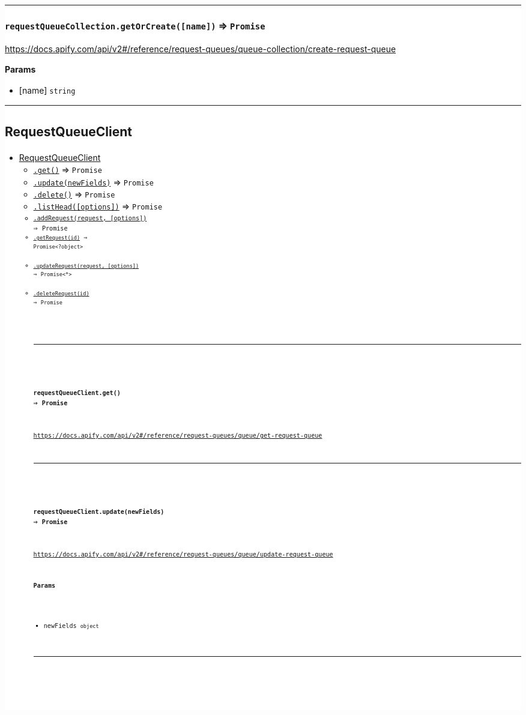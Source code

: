 
* * *

<a name="RequestQueueCollection+getOrCreate"></a>

### `requestQueueCollection.getOrCreate([name])` ⇒ <code>Promise<RequestQueue></code>
https://docs.apify.com/api/v2#/reference/request-queues/queue-collection/create-request-queue

**Params**

- [name] <code>string</code>


* * *

<a name="RequestQueueClient"></a>

## RequestQueueClient

* [RequestQueueClient](#RequestQueueClient)
    * [`.get()`](#RequestQueueClient+get) ⇒ <code>Promise<RequestQueue></code>
    * [`.update(newFields)`](#RequestQueueClient+update) ⇒ <code>Promise<RequestQueue></code>
    * [`.delete()`](#RequestQueueClient+delete) ⇒ <code>Promise<void></code>
    * [`.listHead([options])`](#RequestQueueClient+listHead) ⇒ <code>Promise<object></code>
    * [`.addRequest(request, [options])`](#RequestQueueClient+addRequest) ⇒ <code>Promise<object></code>
    * [`.getRequest(id)`](#RequestQueueClient+getRequest) ⇒ <code>Promise<?object></code>
    * [`.updateRequest(request, [options])`](#RequestQueueClient+updateRequest) ⇒ <code>Promise<\*></code>
    * [`.deleteRequest(id)`](#RequestQueueClient+deleteRequest) ⇒ <code>Promise<void></code>


* * *

<a name="RequestQueueClient+get"></a>

### `requestQueueClient.get()` ⇒ <code>Promise<RequestQueue></code>
https://docs.apify.com/api/v2#/reference/request-queues/queue/get-request-queue


* * *

<a name="RequestQueueClient+update"></a>

### `requestQueueClient.update(newFields)` ⇒ <code>Promise<RequestQueue></code>
https://docs.apify.com/api/v2#/reference/request-queues/queue/update-request-queue

**Params**

- newFields <code>object</code>


* * *

<a name="RequestQueueClient+delete"></a>
